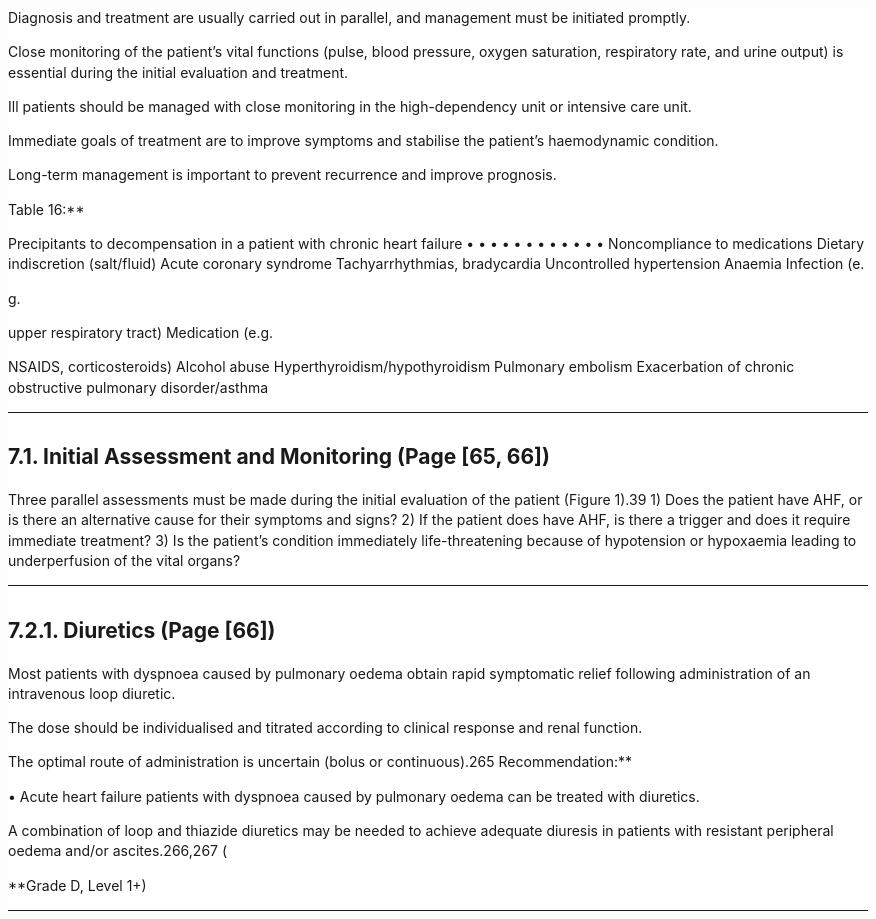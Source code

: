 Diagnosis and treatment are usually carried out in parallel, and management must be initiated promptly.

Close monitoring of the patient’s vital functions (pulse, blood pressure, oxygen saturation, respiratory rate, and urine output) is essential during the initial evaluation and treatment.

Ill patients should be managed with close monitoring in the high-dependency unit or intensive care unit.

Immediate goals of treatment are to improve symptoms and stabilise the patient’s haemodynamic condition.

Long-term management is important to prevent recurrence and improve prognosis.

Table 16:**

 Precipitants to decompensation in a patient with chronic heart failure • • • • • • • • • • • • Noncompliance to medications Dietary indiscretion (salt/fluid) Acute coronary syndrome Tachyarrhythmias, bradycardia Uncontrolled hypertension Anaemia Infection (e.

g.

upper respiratory tract) Medication (e.g.

NSAIDS, corticosteroids) Alcohol abuse Hyperthyroidism/hypothyroidism Pulmonary embolism Exacerbation of chronic obstructive pulmonary disorder/asthma 

---

## 7.1. Initial Assessment and Monitoring  (Page [65, 66])

Three parallel assessments must be made during the initial evaluation of the patient (Figure 1).39 1) Does the patient have AHF, or is there an alternative cause for their symptoms and signs? 2) If the patient does have AHF, is there a trigger and does it require immediate treatment? 3) Is the patient’s condition immediately life-threatening because of hypotension or hypoxaemia leading to underperfusion of the vital organs? 

---

## 7.2.1. Diuretics  (Page [66])

Most patients with dyspnoea caused by pulmonary oedema obtain rapid symptomatic relief following administration of an intravenous loop diuretic.

The dose should be individualised and titrated according to clinical response and renal function.

The optimal route of administration is uncertain (bolus or continuous).265 Recommendation:**

 • Acute heart failure patients with dyspnoea caused by pulmonary oedema can be treated with diuretics.

A combination of loop and thiazide diuretics may be needed to achieve adequate diuresis in patients with resistant peripheral oedema and/or ascites.266,267 (

**Grade D, Level 1+) 

---
